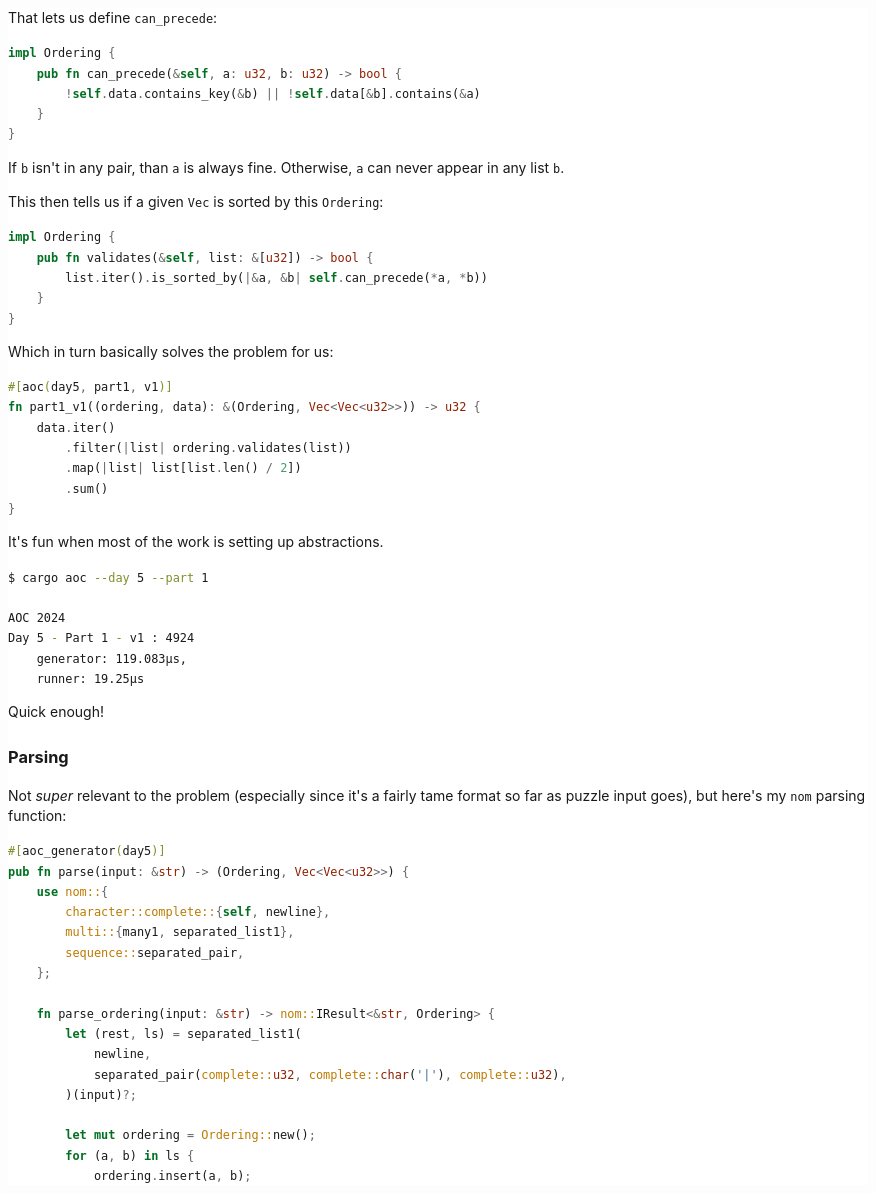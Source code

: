 That lets us define `can_precede`:

```rust
impl Ordering {
    pub fn can_precede(&self, a: u32, b: u32) -> bool {
        !self.data.contains_key(&b) || !self.data[&b].contains(&a)
    }
}
```

If `b` isn't in any pair, than `a` is always fine. Otherwise, `a` can never appear in any list `b`. 

This then tells us if a given `Vec` is sorted by this `Ordering`:

```rust
impl Ordering {
    pub fn validates(&self, list: &[u32]) -> bool {
        list.iter().is_sorted_by(|&a, &b| self.can_precede(*a, *b))
    }
}
```

Which in turn basically solves the problem for us:

```rust
#[aoc(day5, part1, v1)]
fn part1_v1((ordering, data): &(Ordering, Vec<Vec<u32>>)) -> u32 {
    data.iter()
        .filter(|list| ordering.validates(list))
        .map(|list| list[list.len() / 2])
        .sum()
}
```

It's fun when most of the work is setting up abstractions.

```bash
$ cargo aoc --day 5 --part 1

AOC 2024
Day 5 - Part 1 - v1 : 4924
	generator: 119.083µs,
	runner: 19.25µs
```

Quick enough!

### Parsing

Not *super* relevant to the problem (especially since it's a fairly tame format so far as puzzle input goes), but here's my `nom` parsing function:

```rust
#[aoc_generator(day5)]
pub fn parse(input: &str) -> (Ordering, Vec<Vec<u32>>) {
    use nom::{
        character::complete::{self, newline},
        multi::{many1, separated_list1},
        sequence::separated_pair,
    };

    fn parse_ordering(input: &str) -> nom::IResult<&str, Ordering> {
        let (rest, ls) = separated_list1(
            newline,
            separated_pair(complete::u32, complete::char('|'), complete::u32),
        )(input)?;

        let mut ordering = Ordering::new();
        for (a, b) in ls {
            ordering.insert(a, b);
```

[^loadtime]: But it does load faster; so it's better if you include parsing time. 
